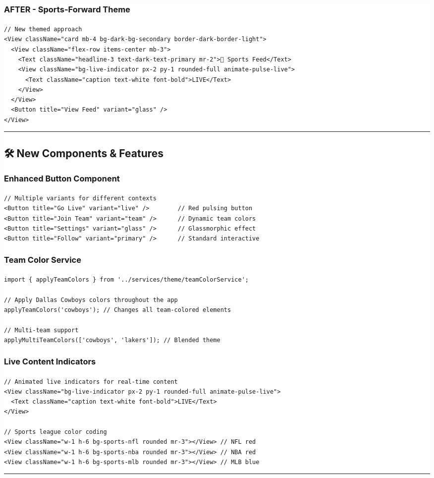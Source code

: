 ### **AFTER - Sports-Forward Theme**
```tsx
// New themed approach
<View className="card mb-4 bg-dark-bg-secondary border-dark-border-light">
  <View className="flex-row items-center mb-3">
    <Text className="headline-3 text-dark-text-primary mr-2">📰 Sports Feed</Text>
    <View className="bg-live-indicator px-2 py-1 rounded-full animate-pulse-live">
      <Text className="caption text-white font-bold">LIVE</Text>
    </View>
  </View>
  <Button title="View Feed" variant="glass" />
</View>
```

---

## 🛠 **New Components & Features**

### **Enhanced Button Component**
```tsx
// Multiple variants for different contexts
<Button title="Go Live" variant="live" />        // Red pulsing button
<Button title="Join Team" variant="team" />      // Dynamic team colors
<Button title="Settings" variant="glass" />      // Glassmorphic effect
<Button title="Follow" variant="primary" />      // Standard interactive
```

### **Team Color Service**
```tsx
import { applyTeamColors } from '../services/theme/teamColorService';

// Apply Dallas Cowboys colors throughout the app
applyTeamColors('cowboys'); // Changes all team-colored elements

// Multi-team support
applyMultiTeamColors(['cowboys', 'lakers']); // Blended theme
```

### **Live Content Indicators**
```tsx
// Animated live indicators for real-time content
<View className="bg-live-indicator px-2 py-1 rounded-full animate-pulse-live">
  <Text className="caption text-white font-bold">LIVE</Text>
</View>

// Sports league color coding
<View className="w-1 h-6 bg-sports-nfl rounded mr-3"></View> // NFL red
<View className="w-1 h-6 bg-sports-nba rounded mr-3"></View> // NBA red  
<View className="w-1 h-6 bg-sports-mlb rounded mr-3"></View> // MLB blue
```

---